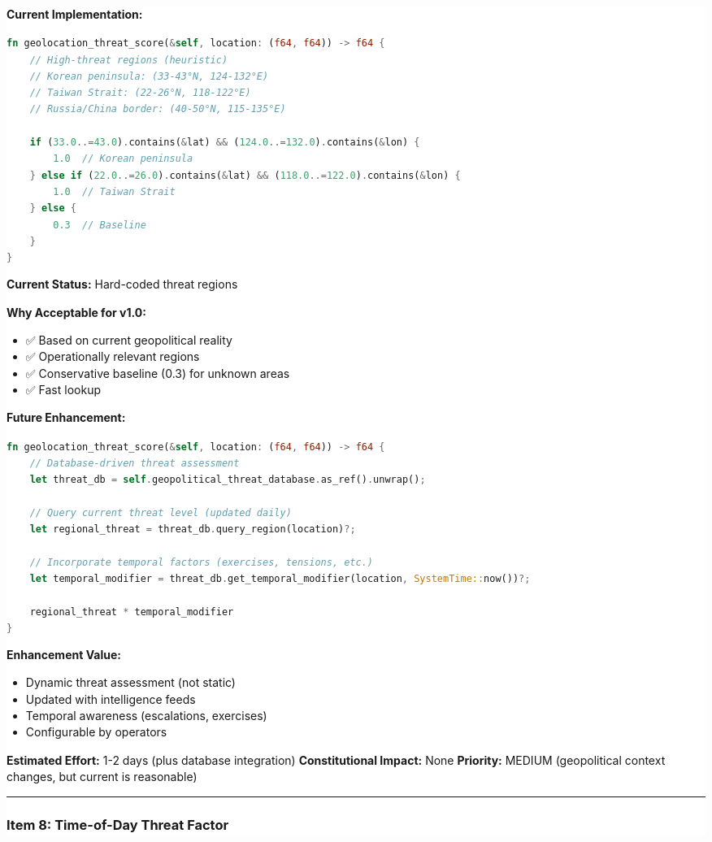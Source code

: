 **Current Implementation:**
```rust
fn geolocation_threat_score(&self, location: (f64, f64)) -> f64 {
    // High-threat regions (heuristic)
    // Korean peninsula: (33-43°N, 124-132°E)
    // Taiwan Strait: (22-26°N, 118-122°E)
    // Russia/China border: (40-50°N, 115-135°E)

    if (33.0..=43.0).contains(&lat) && (124.0..=132.0).contains(&lon) {
        1.0  // Korean peninsula
    } else if (22.0..=26.0).contains(&lat) && (118.0..=122.0).contains(&lon) {
        1.0  // Taiwan Strait
    } else {
        0.3  // Baseline
    }
}
```

**Current Status:** Hard-coded threat regions

**Why Acceptable for v1.0:**
- ✅ Based on current geopolitical reality
- ✅ Operationally relevant regions
- ✅ Conservative baseline (0.3) for unknown areas
- ✅ Fast lookup

**Future Enhancement:**
```rust
fn geolocation_threat_score(&self, location: (f64, f64)) -> f64 {
    // Database-driven threat assessment
    let threat_db = self.geopolitical_threat_database.as_ref().unwrap();

    // Query current threat level (updated daily)
    let regional_threat = threat_db.query_region(location)?;

    // Incorporate temporal factors (exercises, tensions, etc.)
    let temporal_modifier = threat_db.get_temporal_modifier(location, SystemTime::now())?;

    regional_threat * temporal_modifier
}
```

**Enhancement Value:**
- Dynamic threat assessment (not static)
- Updated with intelligence feeds
- Temporal awareness (escalations, exercises)
- Configurable by operators

**Estimated Effort:** 1-2 days (plus database integration)
**Constitutional Impact:** None
**Priority:** MEDIUM (geopolitical context changes, but current is reasonable)

---

### Item 8: Time-of-Day Threat Factor
